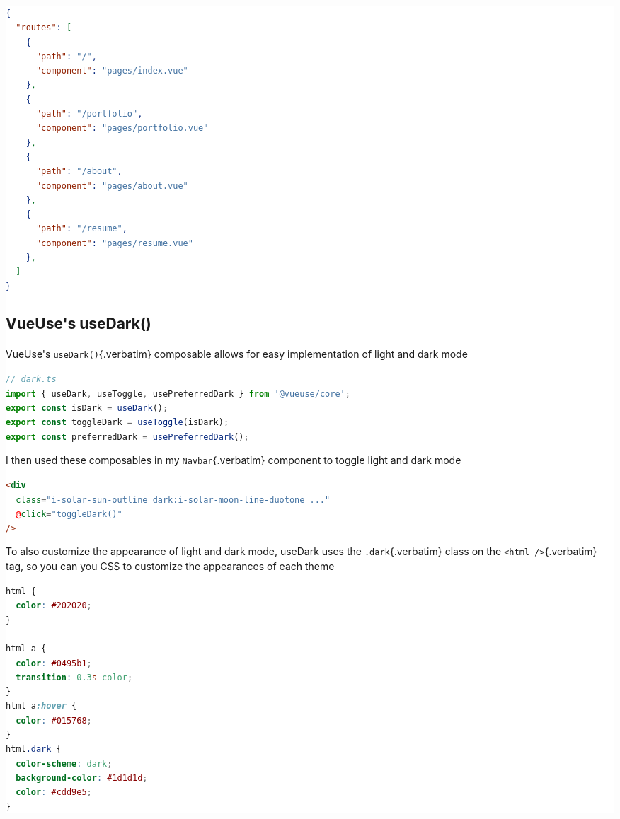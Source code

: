```json
{
  "routes": [
    {
      "path": "/",
      "component": "pages/index.vue"
    },
    {
      "path": "/portfolio",
      "component": "pages/portfolio.vue"
    },
    {
      "path": "/about",
      "component": "pages/about.vue"
    },
    {
      "path": "/resume",
      "component": "pages/resume.vue"
    },
  ]
}
```

## VueUse\'s useDark()

VueUse\'s `useDark()`{.verbatim} composable allows for easy
implementation of light and dark mode

```javascript
// dark.ts
import { useDark, useToggle, usePreferredDark } from '@vueuse/core';
export const isDark = useDark();
export const toggleDark = useToggle(isDark);
export const preferredDark = usePreferredDark();
```

I then used these composables in my `Navbar`{.verbatim} component to
toggle light and dark mode

```html
<div
  class="i-solar-sun-outline dark:i-solar-moon-line-duotone ..."
  @click="toggleDark()"
/>
```

To also customize the appearance of light and dark mode, useDark uses
the `.dark`{.verbatim} class on the `<html />`{.verbatim} tag, so you
can you CSS to customize the appearances of each theme

```css
html {
  color: #202020;
}

html a {
  color: #0495b1;
  transition: 0.3s color;
}
html a:hover {
  color: #015768;
}
html.dark {
  color-scheme: dark;
  background-color: #1d1d1d;
  color: #cdd9e5;
}
```